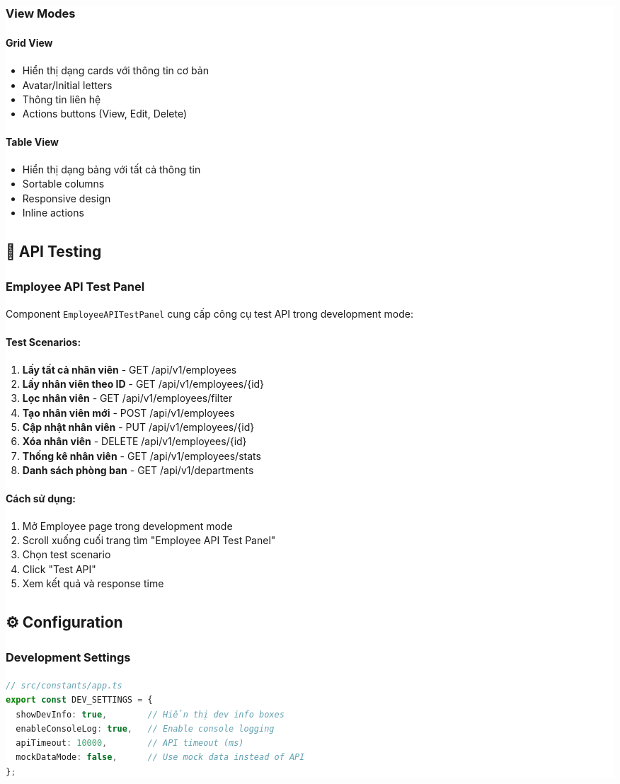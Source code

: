 ### View Modes

#### Grid View
- Hiển thị dạng cards với thông tin cơ bản
- Avatar/Initial letters
- Thông tin liên hệ
- Actions buttons (View, Edit, Delete)

#### Table View
- Hiển thị dạng bảng với tất cả thông tin
- Sortable columns
- Responsive design
- Inline actions

## 🧪 API Testing

### Employee API Test Panel

Component `EmployeeAPITestPanel` cung cấp công cụ test API trong development mode:

#### Test Scenarios:
1. **Lấy tất cả nhân viên** - GET /api/v1/employees
2. **Lấy nhân viên theo ID** - GET /api/v1/employees/{id}
3. **Lọc nhân viên** - GET /api/v1/employees/filter
4. **Tạo nhân viên mới** - POST /api/v1/employees
5. **Cập nhật nhân viên** - PUT /api/v1/employees/{id}
6. **Xóa nhân viên** - DELETE /api/v1/employees/{id}
7. **Thống kê nhân viên** - GET /api/v1/employees/stats
8. **Danh sách phòng ban** - GET /api/v1/departments

#### Cách sử dụng:
1. Mở Employee page trong development mode
2. Scroll xuống cuối trang tìm "Employee API Test Panel"
3. Chọn test scenario
4. Click "Test API"
5. Xem kết quả và response time

## ⚙️ Configuration

### Development Settings

```typescript
// src/constants/app.ts
export const DEV_SETTINGS = {
  showDevInfo: true,        // Hiển thị dev info boxes
  enableConsoleLog: true,   // Enable console logging
  apiTimeout: 10000,        // API timeout (ms)
  mockDataMode: false,      // Use mock data instead of API
};
```
